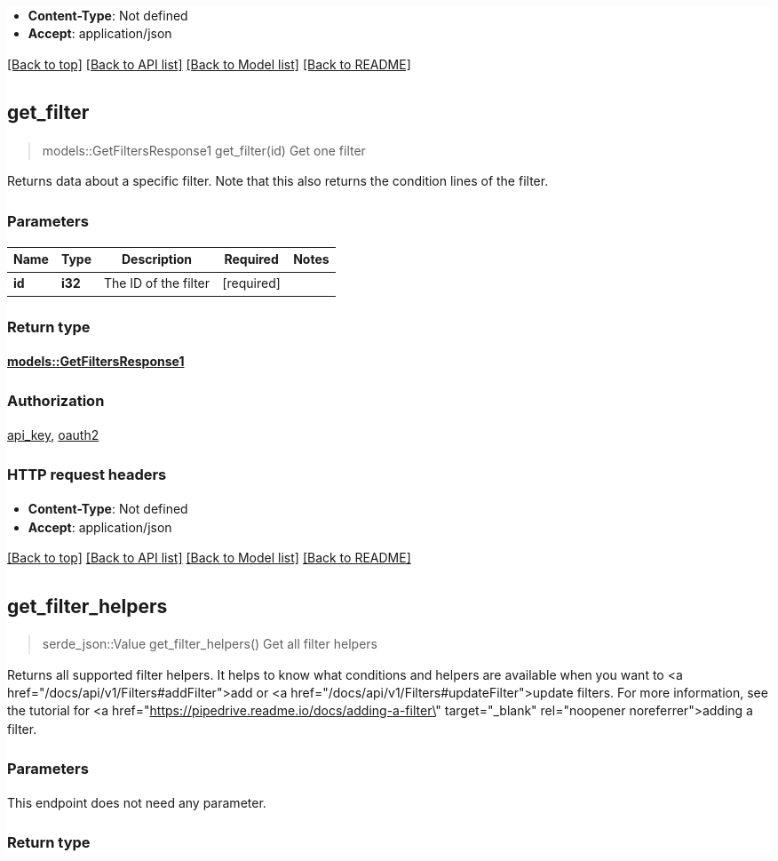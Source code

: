 - **Content-Type**: Not defined
- **Accept**: application/json

[[Back to top]](#) [[Back to API list]](../README.md#documentation-for-api-endpoints) [[Back to Model list]](../README.md#documentation-for-models) [[Back to README]](../README.md)


## get_filter

> models::GetFiltersResponse1 get_filter(id)
Get one filter

Returns data about a specific filter. Note that this also returns the condition lines of the filter.

### Parameters


Name | Type | Description  | Required | Notes
------------- | ------------- | ------------- | ------------- | -------------
**id** | **i32** | The ID of the filter | [required] |

### Return type

[**models::GetFiltersResponse1**](GetFiltersResponse_1.md)

### Authorization

[api_key](../README.md#api_key), [oauth2](../README.md#oauth2)

### HTTP request headers

- **Content-Type**: Not defined
- **Accept**: application/json

[[Back to top]](#) [[Back to API list]](../README.md#documentation-for-api-endpoints) [[Back to Model list]](../README.md#documentation-for-models) [[Back to README]](../README.md)


## get_filter_helpers

> serde_json::Value get_filter_helpers()
Get all filter helpers

Returns all supported filter helpers. It helps to know what conditions and helpers are available when you want to <a href=\"/docs/api/v1/Filters#addFilter\">add</a> or <a href=\"/docs/api/v1/Filters#updateFilter\">update</a> filters. For more information, see the tutorial for <a href=\"https://pipedrive.readme.io/docs/adding-a-filter\" target=\"_blank\" rel=\"noopener noreferrer\">adding a filter</a>.

### Parameters

This endpoint does not need any parameter.

### Return type
